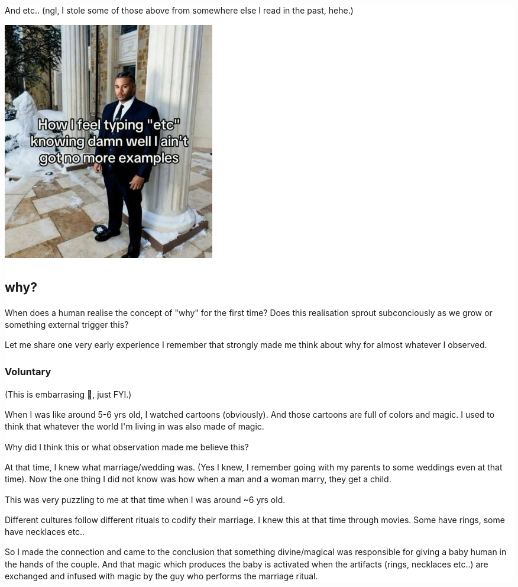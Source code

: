And etc.. (ngl, I stole some of those above from somewhere else I read in the past, hehe.)

![no-more-examples](assets/no-more-examples.jpg)

## why?

When does a human realise the concept of "why" for the first time?
Does this realisation sprout subconciously as we grow or something external trigger this?

Let me share one very early experience I remember that strongly made me think about why for almost whatever I observed.

### Voluntary
(This is embarrasing 🙈, just FYI.)

When I was like around 5-6 yrs old, I watched cartoons (obviously). And those cartoons are full of colors and magic. 
I used to think that whatever the world I'm living in was also made of magic. 

Why did I think this or what observation made me believe this?

At that time, I knew what marriage/wedding was. (Yes I knew, I remember going with my parents to some weddings even at that time).
Now the one thing I did not know was how when a man and a woman marry, they get a child.

This was very puzzling to me at that time when I was around ~6 yrs old.

Different cultures follow different rituals to codify their marriage. I knew this at that time through movies.
Some have rings, some have necklaces etc..

So I made the connection and came to the conclusion that something divine/magical was responsible for giving a baby human in 
the hands of the couple. And that magic which produces the baby is activated when the artifacts (rings, necklaces etc..) are exchanged and infused with magic by the guy who performs the marriage ritual.
